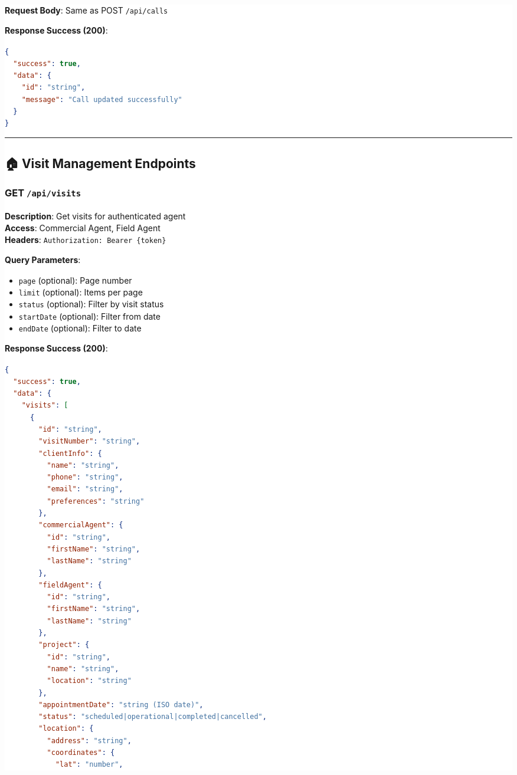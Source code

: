 **Request Body**: Same as POST `/api/calls`

**Response Success (200)**:
```json
{
  "success": true,
  "data": {
    "id": "string",
    "message": "Call updated successfully"
  }
}
```

---

## 🏠 Visit Management Endpoints

### GET `/api/visits`
**Description**: Get visits for authenticated agent  
**Access**: Commercial Agent, Field Agent  
**Headers**: `Authorization: Bearer {token}`

**Query Parameters**:
- `page` (optional): Page number
- `limit` (optional): Items per page
- `status` (optional): Filter by visit status
- `startDate` (optional): Filter from date
- `endDate` (optional): Filter to date

**Response Success (200)**:
```json
{
  "success": true,
  "data": {
    "visits": [
      {
        "id": "string",
        "visitNumber": "string",
        "clientInfo": {
          "name": "string",
          "phone": "string",
          "email": "string",
          "preferences": "string"
        },
        "commercialAgent": {
          "id": "string",
          "firstName": "string",
          "lastName": "string"
        },
        "fieldAgent": {
          "id": "string",
          "firstName": "string",
          "lastName": "string"
        },
        "project": {
          "id": "string",
          "name": "string",
          "location": "string"
        },
        "appointmentDate": "string (ISO date)",
        "status": "scheduled|operational|completed|cancelled",
        "location": {
          "address": "string",
          "coordinates": {
            "lat": "number",
```